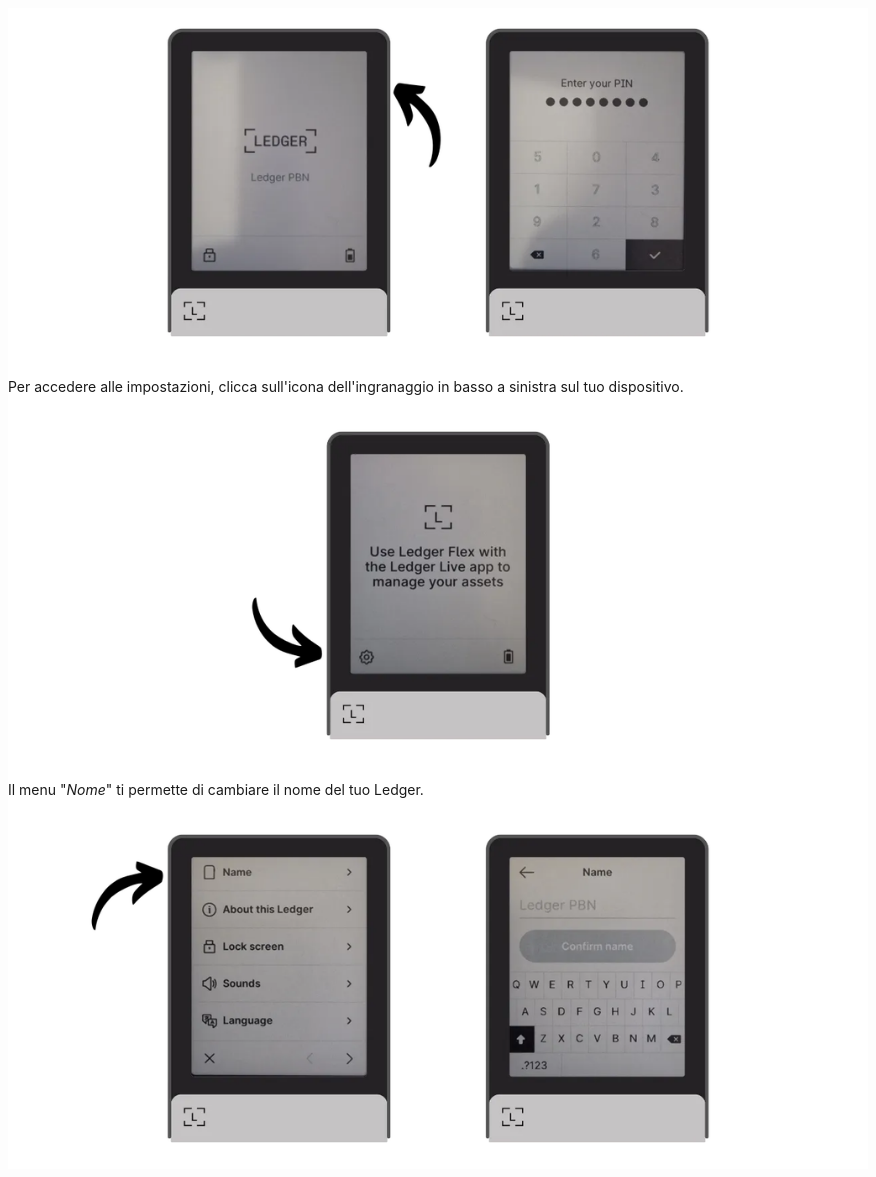 ![LEDGER FLEX](assets/notext/19.webp)

Per accedere alle impostazioni, clicca sull'icona dell'ingranaggio in basso a sinistra sul tuo dispositivo.

![LEDGER FLEX](assets/notext/20.webp)

Il menu "*Nome*" ti permette di cambiare il nome del tuo Ledger.

![LEDGER FLEX](assets/notext/21.webp)
